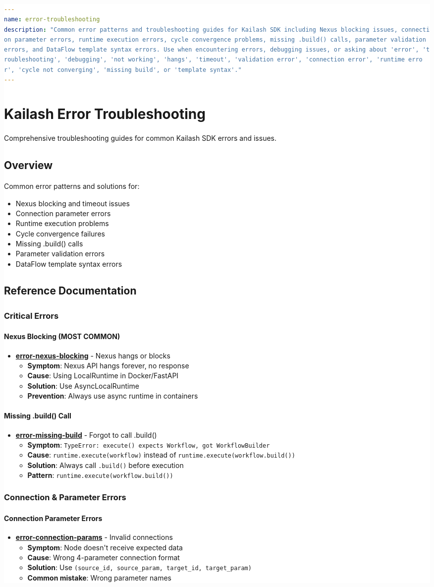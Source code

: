 ```yaml
---
name: error-troubleshooting
description: "Common error patterns and troubleshooting guides for Kailash SDK including Nexus blocking issues, connection parameter errors, runtime execution errors, cycle convergence problems, missing .build() calls, parameter validation errors, and DataFlow template syntax errors. Use when encountering errors, debugging issues, or asking about 'error', 'troubleshooting', 'debugging', 'not working', 'hangs', 'timeout', 'validation error', 'connection error', 'runtime error', 'cycle not converging', 'missing build', or 'template syntax'."
---
```


# Kailash Error Troubleshooting

Comprehensive troubleshooting guides for common Kailash SDK errors and issues.

## Overview

Common error patterns and solutions for:
- Nexus blocking and timeout issues
- Connection parameter errors
- Runtime execution problems
- Cycle convergence failures
- Missing .build() calls
- Parameter validation errors
- DataFlow template syntax errors

## Reference Documentation

### Critical Errors

#### Nexus Blocking (MOST COMMON)
- **[error-nexus-blocking](error-nexus-blocking.md)** - Nexus hangs or blocks
  - **Symptom**: Nexus API hangs forever, no response
  - **Cause**: Using LocalRuntime in Docker/FastAPI
  - **Solution**: Use AsyncLocalRuntime
  - **Prevention**: Always use async runtime in containers

#### Missing .build() Call
- **[error-missing-build](error-missing-build.md)** - Forgot to call .build()
  - **Symptom**: `TypeError: execute() expects Workflow, got WorkflowBuilder`
  - **Cause**: `runtime.execute(workflow)` instead of `runtime.execute(workflow.build())`
  - **Solution**: Always call `.build()` before execution
  - **Pattern**: `runtime.execute(workflow.build())`

### Connection & Parameter Errors

#### Connection Parameter Errors
- **[error-connection-params](error-connection-params.md)** - Invalid connections
  - **Symptom**: Node doesn't receive expected data
  - **Cause**: Wrong 4-parameter connection format
  - **Solution**: Use `(source_id, source_param, target_id, target_param)`
  - **Common mistake**: Wrong parameter names

